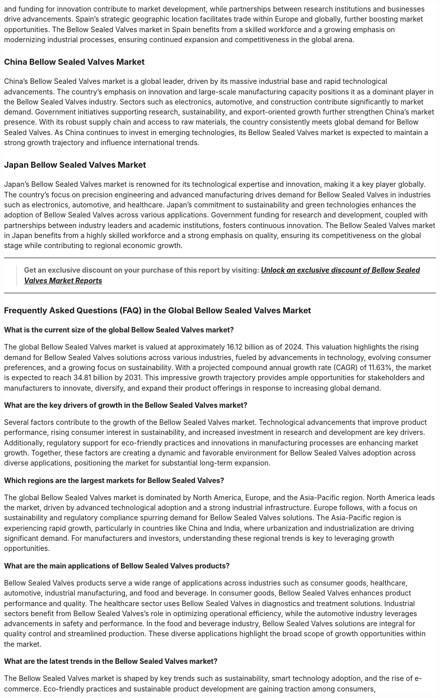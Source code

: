 and funding for innovation contribute to market development, while partnerships between research institutions and businesses drive advancements. Spain&rsquo;s strategic geographic location facilitates trade within Europe and globally, further boosting market opportunities. The Bellow Sealed Valves market in Spain benefits from a skilled workforce and a growing emphasis on modernizing industrial processes, ensuring continued expansion and competitiveness in the global arena.</p><h3>China Bellow Sealed Valves Market</h3><p>China&rsquo;s Bellow Sealed Valves market is a global leader, driven by its massive industrial base and rapid technological advancements. The country&rsquo;s emphasis on innovation and large-scale manufacturing capacity positions it as a dominant player in the Bellow Sealed Valves industry. Sectors such as electronics, automotive, and construction contribute significantly to market demand. Government initiatives supporting research, sustainability, and export-oriented growth further strengthen China&rsquo;s market presence. With its robust supply chain and access to raw materials, the country consistently meets global demand for Bellow Sealed Valves. As China continues to invest in emerging technologies, its Bellow Sealed Valves market is expected to maintain a strong growth trajectory and influence international trends.</p><h3>Japan Bellow Sealed Valves Market</h3><p>Japan&rsquo;s Bellow Sealed Valves market is renowned for its technological expertise and innovation, making it a key player globally. The country&rsquo;s focus on precision engineering and advanced manufacturing drives demand for Bellow Sealed Valves in industries such as electronics, automotive, and healthcare. Japan&rsquo;s commitment to sustainability and green technologies enhances the adoption of Bellow Sealed Valves across various applications. Government funding for research and development, coupled with partnerships between industry leaders and academic institutions, fosters continuous innovation. The Bellow Sealed Valves market in Japan benefits from a highly skilled workforce and a strong emphasis on quality, ensuring its competitiveness on the global stage while contributing to regional economic growth.</p><hr /><blockquote><p><strong>Get an exclusive discount on your purchase of this report by visiting: <em><a href="://marketresearchpulse.com/ask-for-discount/72845?utm_source=Github&amp;utm_medium=029">Unlock an exclusive discount of Bellow Sealed Valves Market Reports</a></em>&nbsp;</strong></p></blockquote><hr /><h3>Frequently Asked Questions (FAQ) in the Global Bellow Sealed Valves Market</h3><p><strong>What is the current size of the global Bellow Sealed Valves market?</strong></p><p>The global Bellow Sealed Valves market is valued at approximately 16.12 billion as of 2024. This valuation highlights the rising demand for Bellow Sealed Valves solutions across various industries, fueled by advancements in technology, evolving consumer preferences, and a growing focus on sustainability. With a projected compound annual growth rate (CAGR) of 11.63%, the market is expected to reach 34.81 billion by 2031. This impressive growth trajectory provides ample opportunities for stakeholders and manufacturers to innovate, diversify, and expand their product offerings in response to increasing global demand.</p><p><strong>What are the key drivers of growth in the Bellow Sealed Valves market?</strong></p><p>Several factors contribute to the growth of the Bellow Sealed Valves market. Technological advancements that improve product performance, rising consumer interest in sustainability, and increased investment in research and development are key drivers. Additionally, regulatory support for eco-friendly practices and innovations in manufacturing processes are enhancing market growth. Together, these factors are creating a dynamic and favorable environment for Bellow Sealed Valves adoption across diverse applications, positioning the market for substantial long-term expansion.</p><p><strong>Which regions are the largest markets for Bellow Sealed Valves?</strong></p><p>The global Bellow Sealed Valves market is dominated by North America, Europe, and the Asia-Pacific region. North America leads the market, driven by advanced technological adoption and a strong industrial infrastructure. Europe follows, with a focus on sustainability and regulatory compliance spurring demand for Bellow Sealed Valves solutions. The Asia-Pacific region is experiencing rapid growth, particularly in countries like China and India, where urbanization and industrialization are driving significant demand. For manufacturers and investors, understanding these regional trends is key to leveraging growth opportunities.</p><p><strong>What are the main applications of Bellow Sealed Valves products?</strong></p><p>Bellow Sealed Valves products serve a wide range of applications across industries such as consumer goods, healthcare, automotive, industrial manufacturing, and food and beverage. In consumer goods, Bellow Sealed Valves enhances product performance and quality. The healthcare sector uses Bellow Sealed Valves in diagnostics and treatment solutions. Industrial sectors benefit from Bellow Sealed Valves&rsquo;s role in optimizing operational efficiency, while the automotive industry leverages advancements in safety and performance. In the food and beverage industry, Bellow Sealed Valves solutions are integral for quality control and streamlined production. These diverse applications highlight the broad scope of growth opportunities within the market.</p><p><strong>What are the latest trends in the Bellow Sealed Valves market?</strong></p><p>The Bellow Sealed Valves market is shaped by key trends such as sustainability, smart technology adoption, and the rise of e-commerce. Eco-friendly practices and sustainable product development are gaining traction among consumers,